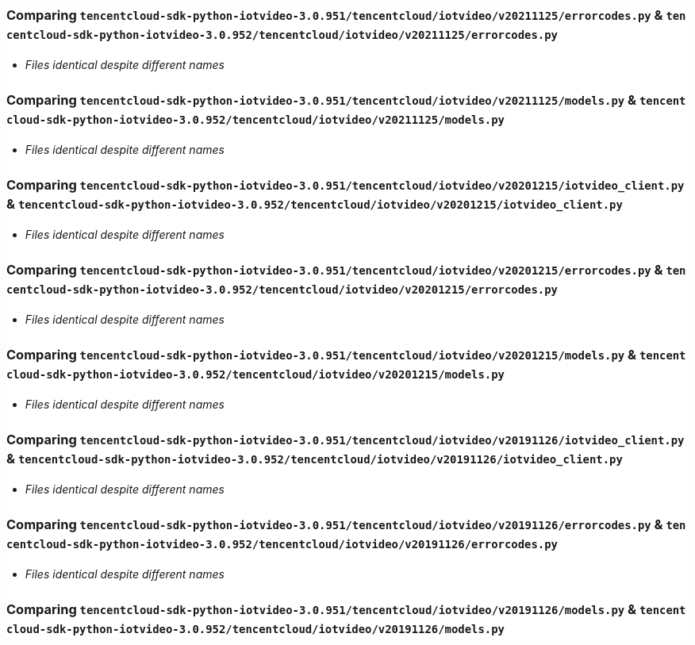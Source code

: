 ### Comparing `tencentcloud-sdk-python-iotvideo-3.0.951/tencentcloud/iotvideo/v20211125/errorcodes.py` & `tencentcloud-sdk-python-iotvideo-3.0.952/tencentcloud/iotvideo/v20211125/errorcodes.py`

 * *Files identical despite different names*

### Comparing `tencentcloud-sdk-python-iotvideo-3.0.951/tencentcloud/iotvideo/v20211125/models.py` & `tencentcloud-sdk-python-iotvideo-3.0.952/tencentcloud/iotvideo/v20211125/models.py`

 * *Files identical despite different names*

### Comparing `tencentcloud-sdk-python-iotvideo-3.0.951/tencentcloud/iotvideo/v20201215/iotvideo_client.py` & `tencentcloud-sdk-python-iotvideo-3.0.952/tencentcloud/iotvideo/v20201215/iotvideo_client.py`

 * *Files identical despite different names*

### Comparing `tencentcloud-sdk-python-iotvideo-3.0.951/tencentcloud/iotvideo/v20201215/errorcodes.py` & `tencentcloud-sdk-python-iotvideo-3.0.952/tencentcloud/iotvideo/v20201215/errorcodes.py`

 * *Files identical despite different names*

### Comparing `tencentcloud-sdk-python-iotvideo-3.0.951/tencentcloud/iotvideo/v20201215/models.py` & `tencentcloud-sdk-python-iotvideo-3.0.952/tencentcloud/iotvideo/v20201215/models.py`

 * *Files identical despite different names*

### Comparing `tencentcloud-sdk-python-iotvideo-3.0.951/tencentcloud/iotvideo/v20191126/iotvideo_client.py` & `tencentcloud-sdk-python-iotvideo-3.0.952/tencentcloud/iotvideo/v20191126/iotvideo_client.py`

 * *Files identical despite different names*

### Comparing `tencentcloud-sdk-python-iotvideo-3.0.951/tencentcloud/iotvideo/v20191126/errorcodes.py` & `tencentcloud-sdk-python-iotvideo-3.0.952/tencentcloud/iotvideo/v20191126/errorcodes.py`

 * *Files identical despite different names*

### Comparing `tencentcloud-sdk-python-iotvideo-3.0.951/tencentcloud/iotvideo/v20191126/models.py` & `tencentcloud-sdk-python-iotvideo-3.0.952/tencentcloud/iotvideo/v20191126/models.py`
